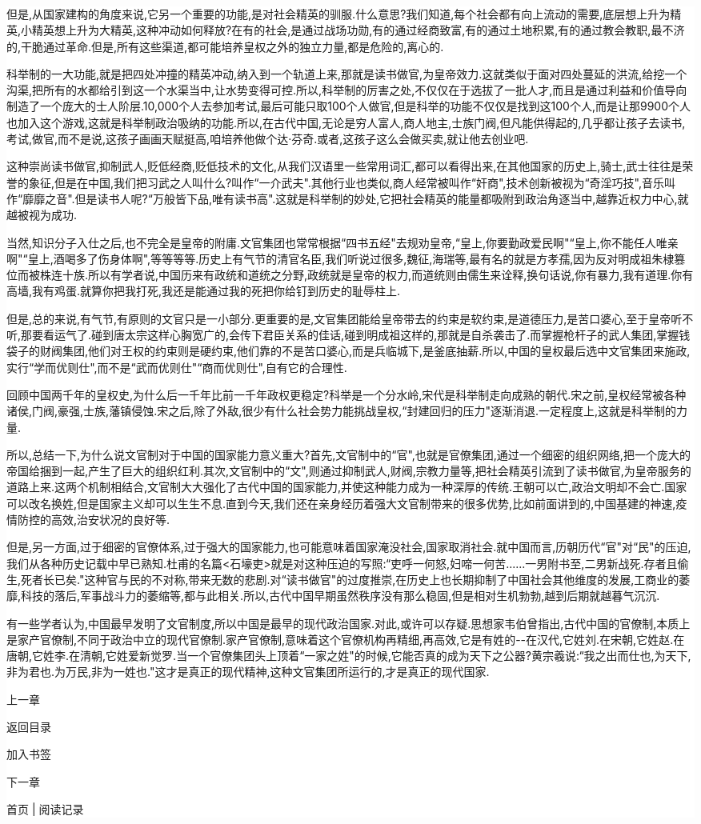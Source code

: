 但是,从国家建构的角度来说,它另一个重要的功能,是对社会精英的驯服.什么意思?我们知道,每个社会都有向上流动的需要,底层想上升为精英,小精英想上升为大精英,这种冲动如何释放?在有的社会,是通过战场功勋,有的通过经商致富,有的通过土地积累,有的通过教会教职,最不济的,干脆通过革命.但是,所有这些渠道,都可能培养皇权之外的独立力量,都是危险的,离心的.

科举制的一大功能,就是把四处冲撞的精英冲动,纳入到一个轨道上来,那就是读书做官,为皇帝效力.这就类似于面对四处蔓延的洪流,给挖一个沟渠,把所有的水都给引到这一个水渠当中,让水势变得可控.所以,科举制的厉害之处,不仅仅在于选拔了一批人才,而且是通过利益和价值导向制造了一个庞大的士人阶层.10,000个人去参加考试,最后可能只取100个人做官,但是科举的功能不仅仅是找到这100个人,而是让那9900个人也加入这个游戏,这就是科举制政治吸纳的功能.所以,在古代中国,无论是穷人富人,商人地主,士族门阀,但凡能供得起的,几乎都让孩子去读书,考试,做官,而不是说,这孩子画画天赋挺高,咱培养他做个达·芬奇.或者,这孩子这么会做买卖,就让他去创业吧.

这种崇尚读书做官,抑制武人,贬低经商,贬低技术的文化,从我们汉语里一些常用词汇,都可以看得出来,在其他国家的历史上,骑士,武士往往是荣誉的象征,但是在中国,我们把习武之人叫什么?叫作“一介武夫".其他行业也类似,商人经常被叫作“奸商",技术创新被视为“奇淫巧技",音乐叫作“靡靡之音".但是读书人呢?“万般皆下品,唯有读书高".这就是科举制的妙处,它把社会精英的能量都吸附到政治角逐当中,越靠近权力中心,就越被视为成功.

当然,知识分子入仕之后,也不完全是皇帝的附庸.文官集团也常常根据“四书五经"去规劝皇帝,“皇上,你要勤政爱民啊"“皇上,你不能任人唯亲啊"“皇上,酒喝多了伤身体啊",等等等等.历史上有气节的清官名臣,我们听说过很多,魏征,海瑞等,最有名的就是方孝孺,因为反对明成祖朱棣篡位而被株连十族.所以有学者说,中国历来有政统和道统之分野,政统就是皇帝的权力,而道统则由儒生来诠释,换句话说,你有暴力,我有道理.你有高墙,我有鸡蛋.就算你把我打死,我还是能通过我的死把你给钉到历史的耻辱柱上.

但是,总的来说,有气节,有原则的文官只是一小部分.更重要的是,文官集团能给皇帝带去的约束是软约束,是道德压力,是苦口婆心,至于皇帝听不听,那要看运气了.碰到唐太宗这样心胸宽广的,会传下君臣关系的佳话,碰到明成祖这样的,那就是自杀袭击了.而掌握枪杆子的武人集团,掌握钱袋子的财阀集团,他们对王权的约束则是硬约束,他们靠的不是苦口婆心,而是兵临城下,是釜底抽薪.所以,中国的皇权最后选中文官集团来施政,实行“学而优则仕",而不是“武而优则仕"“商而优则仕",自有它的合理性.

回顾中国两千年的皇权史,为什么后一千年比前一千年政权更稳定?科举是一个分水岭,宋代是科举制走向成熟的朝代.宋之前,皇权经常被各种诸侯,门阀,豪强,士族,藩镇侵蚀.宋之后,除了外敌,很少有什么社会势力能挑战皇权,“封建回归的压力"逐渐消退.一定程度上,这就是科举制的力量.

所以,总结一下,为什么说文官制对于中国的国家能力意义重大?首先,文官制中的“官",也就是官僚集团,通过一个细密的组织网络,把一个庞大的帝国给捆到一起,产生了巨大的组织红利.其次,文官制中的“文",则通过抑制武人,财阀,宗教力量等,把社会精英引流到了读书做官,为皇帝服务的道路上来.这两个机制相结合,文官制大大强化了古代中国的国家能力,并使这种能力成为一种深厚的传统.王朝可以亡,政治文明却不会亡.国家可以改名换姓,但是国家主义却可以生生不息.直到今天,我们还在亲身经历着强大文官制带来的很多优势,比如前面讲到的,中国基建的神速,疫情防控的高效,治安状况的良好等.

但是,另一方面,过于细密的官僚体系,过于强大的国家能力,也可能意味着国家淹没社会,国家取消社会.就中国而言,历朝历代“官"对“民"的压迫,我们从各种历史记载中早已熟知.杜甫的名篇<石壕吏>就是对这种压迫的写照:“吏呼一何怒,妇啼一何苦......一男附书至,二男新战死.存者且偷生,死者长已矣."这种官与民的不对称,带来无数的悲剧.对“读书做官"的过度推崇,在历史上也长期抑制了中国社会其他维度的发展,工商业的萎靡,科技的落后,军事战斗力的萎缩等,都与此相关.所以,古代中国早期虽然秩序没有那么稳固,但是相对生机勃勃,越到后期就越暮气沉沉.

有一些学者认为,中国最早发明了文官制度,所以中国是最早的现代政治国家.对此,或许可以存疑.思想家韦伯曾指出,古代中国的官僚制,本质上是家产官僚制,不同于政治中立的现代官僚制.家产官僚制,意味着这个官僚机构再精细,再高效,它是有姓的--在汉代,它姓刘.在宋朝,它姓赵.在唐朝,它姓李.在清朝,它姓爱新觉罗.当一个官僚集团头上顶着“一家之姓"的时候,它能否真的成为天下之公器?黄宗羲说:“我之出而仕也,为天下,非为君也.为万民,非为一姓也."这才是真正的现代精神,这种文官集团所运行的,才是真正的现代国家.

上一章

返回目录

加入书签

下一章

首页 | 阅读记录
